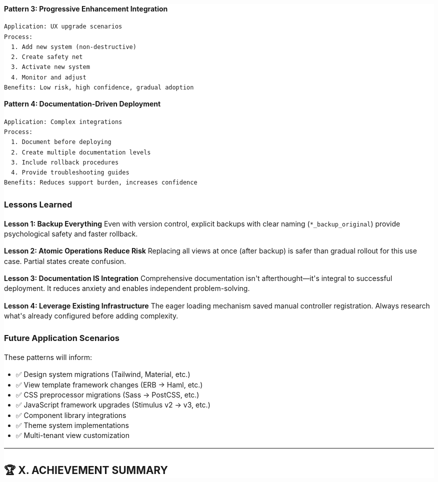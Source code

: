 **Pattern 3: Progressive Enhancement Integration**
```
Application: UX upgrade scenarios
Process:
  1. Add new system (non-destructive)
  2. Create safety net
  3. Activate new system
  4. Monitor and adjust
Benefits: Low risk, high confidence, gradual adoption
```

**Pattern 4: Documentation-Driven Deployment**
```
Application: Complex integrations
Process:
  1. Document before deploying
  2. Create multiple documentation levels
  3. Include rollback procedures
  4. Provide troubleshooting guides
Benefits: Reduces support burden, increases confidence
```

### Lessons Learned

**Lesson 1: Backup Everything**
Even with version control, explicit backups with clear naming (`*_backup_original`) provide psychological safety and faster rollback.

**Lesson 2: Atomic Operations Reduce Risk**
Replacing all views at once (after backup) is safer than gradual rollout for this use case. Partial states create confusion.

**Lesson 3: Documentation IS Integration**
Comprehensive documentation isn't afterthought—it's integral to successful deployment. It reduces anxiety and enables independent problem-solving.

**Lesson 4: Leverage Existing Infrastructure**
The eager loading mechanism saved manual controller registration. Always research what's already configured before adding complexity.

### Future Application Scenarios

These patterns will inform:
- ✅ Design system migrations (Tailwind, Material, etc.)
- ✅ View template framework changes (ERB → Haml, etc.)
- ✅ CSS preprocessor migrations (Sass → PostCSS, etc.)
- ✅ JavaScript framework upgrades (Stimulus v2 → v3, etc.)
- ✅ Component library integrations
- ✅ Theme system implementations
- ✅ Multi-tenant view customization

---

## 🏆 X. ACHIEVEMENT SUMMARY
